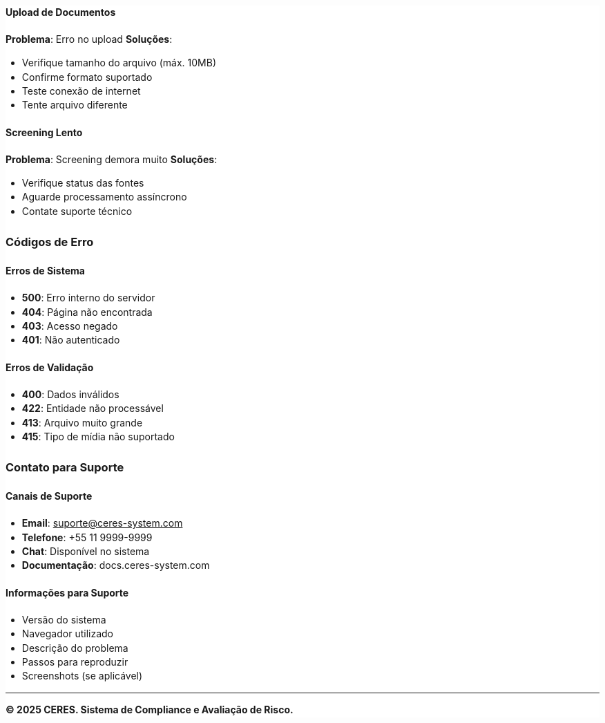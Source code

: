 #### Upload de Documentos
**Problema**: Erro no upload
**Soluções**:
- Verifique tamanho do arquivo (máx. 10MB)
- Confirme formato suportado
- Teste conexão de internet
- Tente arquivo diferente

#### Screening Lento
**Problema**: Screening demora muito
**Soluções**:
- Verifique status das fontes
- Aguarde processamento assíncrono
- Contate suporte técnico

### Códigos de Erro

#### Erros de Sistema
- **500**: Erro interno do servidor
- **404**: Página não encontrada
- **403**: Acesso negado
- **401**: Não autenticado

#### Erros de Validação
- **400**: Dados inválidos
- **422**: Entidade não processável
- **413**: Arquivo muito grande
- **415**: Tipo de mídia não suportado

### Contato para Suporte

#### Canais de Suporte
- **Email**: suporte@ceres-system.com
- **Telefone**: +55 11 9999-9999
- **Chat**: Disponível no sistema
- **Documentação**: docs.ceres-system.com

#### Informações para Suporte
- Versão do sistema
- Navegador utilizado
- Descrição do problema
- Passos para reproduzir
- Screenshots (se aplicável)

---

**© 2025 CERES. Sistema de Compliance e Avaliação de Risco.**

